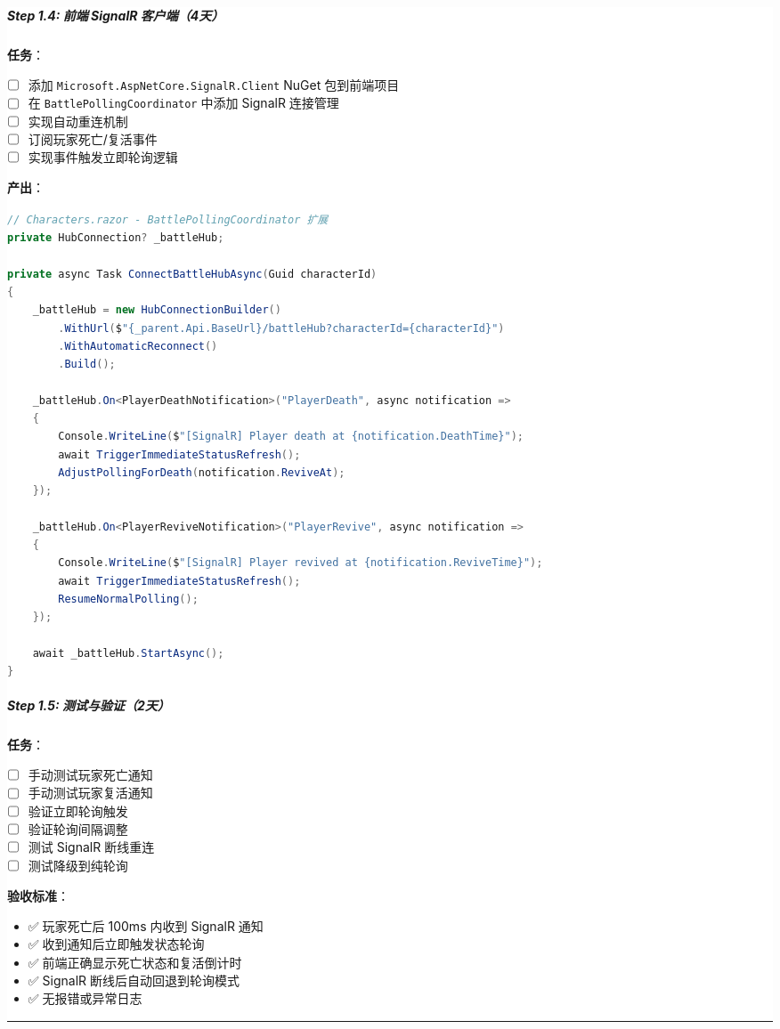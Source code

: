 ##### Step 1.4: 前端 SignalR 客户端（4天）
**任务**：
- [ ] 添加 `Microsoft.AspNetCore.SignalR.Client` NuGet 包到前端项目
- [ ] 在 `BattlePollingCoordinator` 中添加 SignalR 连接管理
- [ ] 实现自动重连机制
- [ ] 订阅玩家死亡/复活事件
- [ ] 实现事件触发立即轮询逻辑

**产出**：
```csharp
// Characters.razor - BattlePollingCoordinator 扩展
private HubConnection? _battleHub;

private async Task ConnectBattleHubAsync(Guid characterId)
{
    _battleHub = new HubConnectionBuilder()
        .WithUrl($"{_parent.Api.BaseUrl}/battleHub?characterId={characterId}")
        .WithAutomaticReconnect()
        .Build();
    
    _battleHub.On<PlayerDeathNotification>("PlayerDeath", async notification =>
    {
        Console.WriteLine($"[SignalR] Player death at {notification.DeathTime}");
        await TriggerImmediateStatusRefresh();
        AdjustPollingForDeath(notification.ReviveAt);
    });
    
    _battleHub.On<PlayerReviveNotification>("PlayerRevive", async notification =>
    {
        Console.WriteLine($"[SignalR] Player revived at {notification.ReviveTime}");
        await TriggerImmediateStatusRefresh();
        ResumeNormalPolling();
    });
    
    await _battleHub.StartAsync();
}
```

##### Step 1.5: 测试与验证（2天）
**任务**：
- [ ] 手动测试玩家死亡通知
- [ ] 手动测试玩家复活通知
- [ ] 验证立即轮询触发
- [ ] 验证轮询间隔调整
- [ ] 测试 SignalR 断线重连
- [ ] 测试降级到纯轮询

**验收标准**：
- ✅ 玩家死亡后 100ms 内收到 SignalR 通知
- ✅ 收到通知后立即触发状态轮询
- ✅ 前端正确显示死亡状态和复活倒计时
- ✅ SignalR 断线后自动回退到轮询模式
- ✅ 无报错或异常日志

---